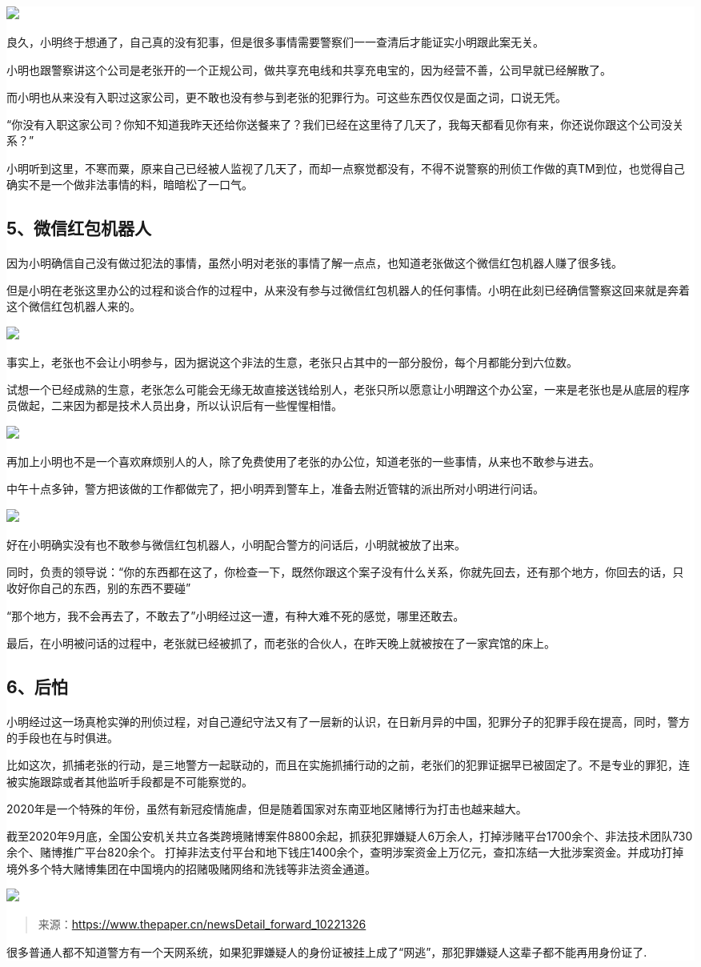 ![](http://favorites.ren/assets/images/2020/it/beizhua/beizhua05.jpg) 

良久，小明终于想通了，自己真的没有犯事，但是很多事情需要警察们一一查清后才能证实小明跟此案无关。

小明也跟警察讲这个公司是老张开的一个正规公司，做共享充电线和共享充电宝的，因为经营不善，公司早就已经解散了。

而小明也从来没有入职过这家公司，更不敢也没有参与到老张的犯罪行为。可这些东西仅仅是面之词，口说无凭。

“你没有入职这家公司？你知不知道我昨天还给你送餐来了？我们已经在这里待了几天了，我每天都看见你有来，你还说你跟这个公司没关系？”

小明听到这里，不寒而粟，原来自己已经被人监视了几天了，而却一点察觉都没有，不得不说警察的刑侦工作做的真TM到位，也觉得自己确实不是一个做非法事情的料，暗暗松了一口气。


## 5、微信红包机器人

因为小明确信自己没有做过犯法的事情，虽然小明对老张的事情了解一点点，也知道老张做这个微信红包机器人赚了很多钱。

但是小明在老张这里办公的过程和谈合作的过程中，从来没有参与过微信红包机器人的任何事情。小明在此刻已经确信警察这回来就是奔着这个微信红包机器人来的。

![](http://favorites.ren/assets/images/2020/it/beizhua/beizhua06.jpg) 

事实上，老张也不会让小明参与，因为据说这个非法的生意，老张只占其中的一部分股份，每个月都能分到六位数。

试想一个已经成熟的生意，老张怎么可能会无缘无故直接送钱给别人，老张只所以愿意让小明蹭这个办公室，一来是老张也是从底层的程序员做起，二来因为都是技术人员出身，所以认识后有一些惺惺相惜。

![](http://favorites.ren/assets/images/2020/it/beizhua/beizhua07.jpg) 

再加上小明也不是一个喜欢麻烦别人的人，除了免费使用了老张的办公位，知道老张的一些事情，从来也不敢参与进去。

中午十点多钟，警方把该做的工作都做完了，把小明弄到警车上，准备去附近管辖的派出所对小明进行问话。

![](http://favorites.ren/assets/images/2020/it/beizhua/beizhua08.jpg) 

好在小明确实没有也不敢参与微信红包机器人，小明配合警方的问话后，小明就被放了出来。

同时，负责的领导说：“你的东西都在这了，你检查一下，既然你跟这个案子没有什么关系，你就先回去，还有那个地方，你回去的话，只收好你自己的东西，别的东西不要碰”

“那个地方，我不会再去了，不敢去了”小明经过这一遭，有种大难不死的感觉，哪里还敢去。

最后，在小明被问话的过程中，老张就已经被抓了，而老张的合伙人，在昨天晚上就被按在了一家宾馆的床上。


## 6、后怕

小明经过这一场真枪实弹的刑侦过程，对自己遵纪守法又有了一层新的认识，在日新月异的中国，犯罪分子的犯罪手段在提高，同时，警方的手段也在与时俱进。

比如这次，抓捕老张的行动，是三地警方一起联动的，而且在实施抓捕行动的之前，老张们的犯罪证据早已被固定了。不是专业的罪犯，连被实施跟踪或者其他监听手段都是不可能察觉的。

2020年是一个特殊的年份，虽然有新冠疫情施虐，但是随着国家对东南亚地区赌博行为打击也越来越大。

截至2020年9月底，全国公安机关共立各类跨境赌博案件8800余起，抓获犯罪嫌疑人6万余人，打掉涉赌平台1700余个、非法技术团队730余个、赌博推广平台820余个。
打掉非法支付平台和地下钱庄1400余个，查明涉案资金上万亿元，查扣冻结一大批涉案资金。并成功打掉境外多个特大赌博集团在中国境内的招赌吸赌网络和洗钱等非法资金通道。

![](http://favorites.ren/assets/images/2020/it/beizhua/beizhua09.jpg) 

>来源：https://www.thepaper.cn/newsDetail_forward_10221326

很多普通人都不知道警方有一个天网系统，如果犯罪嫌疑人的身份证被挂上成了“网逃”，那犯罪嫌疑人这辈子都不能再用身份证了.
